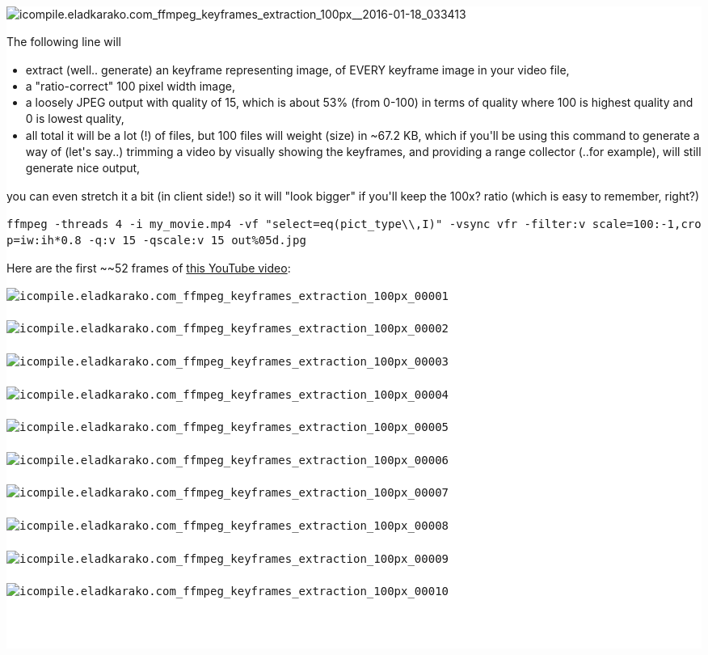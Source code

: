 <img src="https://icompile.eladkarako.com/_uploads/2016/01/icompile.eladkarako.com_ffmpeg_keyframes_extraction_100px__2016-01-18_033413.jpg" alt="icompile.eladkarako.com_ffmpeg_keyframes_extraction_100px__2016-01-18_033413" width="972" height="512" class="alignnone size-full wp-image-4382" />

The following line will
- extract (well.. generate) an keyframe representing image, of EVERY keyframe image in your video file,
- a "ratio-correct" 100 pixel width image,
- a loosely JPEG output with quality of 15, which is about 53% (from 0-100) in terms of quality where 100 is highest quality and 0 is lowest quality,
- all total it will be a lot (!) of files, but 100 files will weight (size) in ~67.2 KB,
which if you'll be using this command to generate a way of (let's say..) trimming a video by visually showing the keyframes, and providing a range collector (..for example), will still generate nice output,

you can even stretch it a bit (in client side!) so it will "look bigger" if you'll keep the 100x? ratio (which is easy to remember, right?)

<pre>ffmpeg -threads 4 -i my_movie.mp4 -vf "select=eq(pict_type\\,I)" -vsync vfr -filter:v scale=100:-1,crop=iw:ih*0.8 -q:v 15 -qscale:v 15 out%05d.jpg</pre>

<pre><style>
pre[image-container]{ display: table-row; }
</style></pre>


Here are the first ~~52 frames of <a href="https://www.youtube-nocookie.com/embed/z0ik1IOKG5I?rel=0&amp;showinfo=0&amp;showads=0" target="_blank">this YouTube video</a>:
<iframe width="960" height="720" src="https://www.youtube-nocookie.com/embed/z0ik1IOKG5I?rel=0&amp;showinfo=0&amp;showads=0" frameborder="0" allowfullscreen></iframe>




<pre>
<img src="https://icompile.eladkarako.com/_uploads/2016/01/icompile.eladkarako.com_ffmpeg_keyframes_extraction_100px_00001.jpg" alt="icompile.eladkarako.com_ffmpeg_keyframes_extraction_100px_00001" width="100" height="44" class="alignnone size-full wp-image-4330" />

<img src="https://icompile.eladkarako.com/_uploads/2016/01/icompile.eladkarako.com_ffmpeg_keyframes_extraction_100px_00002.jpg" alt="icompile.eladkarako.com_ffmpeg_keyframes_extraction_100px_00002" width="100" height="44" class="alignnone size-full wp-image-4331" />

<img src="https://icompile.eladkarako.com/_uploads/2016/01/icompile.eladkarako.com_ffmpeg_keyframes_extraction_100px_00003.jpg" alt="icompile.eladkarako.com_ffmpeg_keyframes_extraction_100px_00003" width="100" height="44" class="alignnone size-full wp-image-4332" />

<img src="https://icompile.eladkarako.com/_uploads/2016/01/icompile.eladkarako.com_ffmpeg_keyframes_extraction_100px_00004.jpg" alt="icompile.eladkarako.com_ffmpeg_keyframes_extraction_100px_00004" width="100" height="44" class="alignnone size-full wp-image-4333" />

<img src="https://icompile.eladkarako.com/_uploads/2016/01/icompile.eladkarako.com_ffmpeg_keyframes_extraction_100px_00005.jpg" alt="icompile.eladkarako.com_ffmpeg_keyframes_extraction_100px_00005" width="100" height="44" class="alignnone size-full wp-image-4334" />

<img src="https://icompile.eladkarako.com/_uploads/2016/01/icompile.eladkarako.com_ffmpeg_keyframes_extraction_100px_00006.jpg" alt="icompile.eladkarako.com_ffmpeg_keyframes_extraction_100px_00006" width="100" height="44" class="alignnone size-full wp-image-4335" />

<img src="https://icompile.eladkarako.com/_uploads/2016/01/icompile.eladkarako.com_ffmpeg_keyframes_extraction_100px_00007.jpg" alt="icompile.eladkarako.com_ffmpeg_keyframes_extraction_100px_00007" width="100" height="44" class="alignnone size-full wp-image-4336" />

<img src="https://icompile.eladkarako.com/_uploads/2016/01/icompile.eladkarako.com_ffmpeg_keyframes_extraction_100px_00008.jpg" alt="icompile.eladkarako.com_ffmpeg_keyframes_extraction_100px_00008" width="100" height="44" class="alignnone size-full wp-image-4337" />

<img src="https://icompile.eladkarako.com/_uploads/2016/01/icompile.eladkarako.com_ffmpeg_keyframes_extraction_100px_00009.jpg" alt="icompile.eladkarako.com_ffmpeg_keyframes_extraction_100px_00009" width="100" height="44" class="alignnone size-full wp-image-4338" />

<img src="https://icompile.eladkarako.com/_uploads/2016/01/icompile.eladkarako.com_ffmpeg_keyframes_extraction_100px_00010.jpg" alt="icompile.eladkarako.com_ffmpeg_keyframes_extraction_100px_00010" width="100" height="44" class="alignnone size-full wp-image-4339" />
